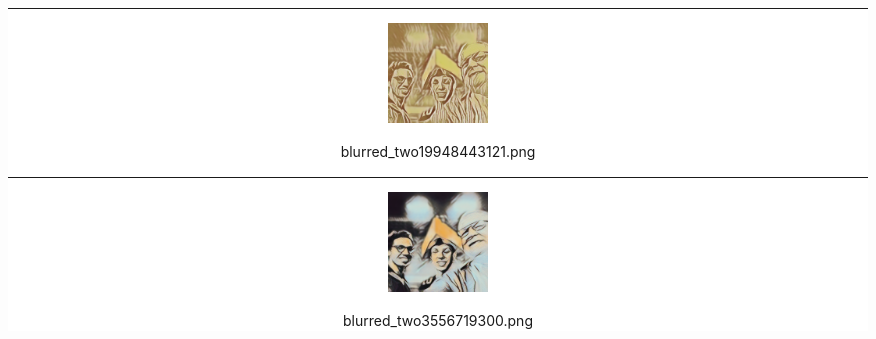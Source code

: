 ***

<p align="center">  <img width="100" height="100" src="blurred_two19948443121.png?"> </p><p align="center">blurred_two19948443121.png</p>

***

<p align="center">  <img width="100" height="100" src="blurred_two3556719300.png?"> </p><p align="center">blurred_two3556719300.png</p>
